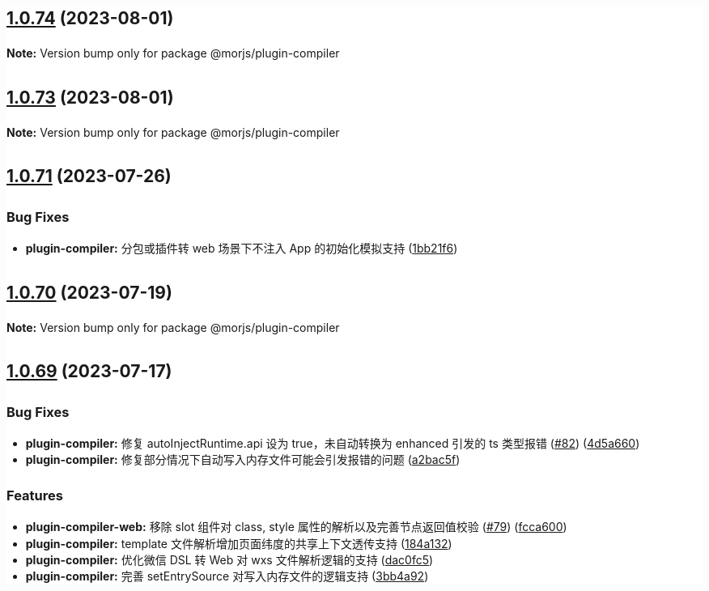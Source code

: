 



## [1.0.74](https://github.com/eleme/morjs/compare/v1.0.73...v1.0.74) (2023-08-01)

**Note:** Version bump only for package @morjs/plugin-compiler





## [1.0.73](https://github.com/eleme/morjs/compare/v1.0.72...v1.0.73) (2023-08-01)

**Note:** Version bump only for package @morjs/plugin-compiler





## [1.0.71](https://github.com/eleme/morjs/compare/v1.0.70...v1.0.71) (2023-07-26)


### Bug Fixes

* **plugin-compiler:** 分包或插件转 web 场景下不注入 App 的初始化模拟支持 ([1bb21f6](https://github.com/eleme/morjs/commit/1bb21f61ceff805c0a85a144b01c37a3a6128baf))





## [1.0.70](https://github.com/eleme/morjs/compare/v1.0.69...v1.0.70) (2023-07-19)

**Note:** Version bump only for package @morjs/plugin-compiler





## [1.0.69](https://github.com/eleme/morjs/compare/v1.0.68...v1.0.69) (2023-07-17)


### Bug Fixes

* **plugin-compiler:** 修复 autoInjectRuntime.api 设为 true，未自动转换为 enhanced 引发的 ts 类型报错 ([#82](https://github.com/eleme/morjs/issues/82)) ([4d5a660](https://github.com/eleme/morjs/commit/4d5a6602b88ce45b4502e289cf67a70bb7ad3a8e))
* **plugin-compiler:** 修复部分情况下自动写入内存文件可能会引发报错的问题 ([a2bac5f](https://github.com/eleme/morjs/commit/a2bac5fd232f8cf92baa66ffc96412a5e7b7753b))


### Features

* **plugin-compiler-web:** 移除 slot 组件对 class, style 属性的解析以及完善节点返回值校验 ([#79](https://github.com/eleme/morjs/issues/79)) ([fcca600](https://github.com/eleme/morjs/commit/fcca60068edc7e50787e5f36eac328b6e48ee4bd))
* **plugin-compiler:** template 文件解析增加页面纬度的共享上下文透传支持 ([184a132](https://github.com/eleme/morjs/commit/184a1323bc0840ddbc0a759179467e54f3c82453))
* **plugin-compiler:** 优化微信 DSL 转 Web 对 wxs 文件解析逻辑的支持 ([dac0fc5](https://github.com/eleme/morjs/commit/dac0fc5a8991fa2aa7947ba0deecd4c157555d52))
* **plugin-compiler:** 完善 setEntrySource 对写入内存文件的逻辑支持 ([3bb4a92](https://github.com/eleme/morjs/commit/3bb4a922cbf7a42a3547d85d07c0304b1c6b4368))
